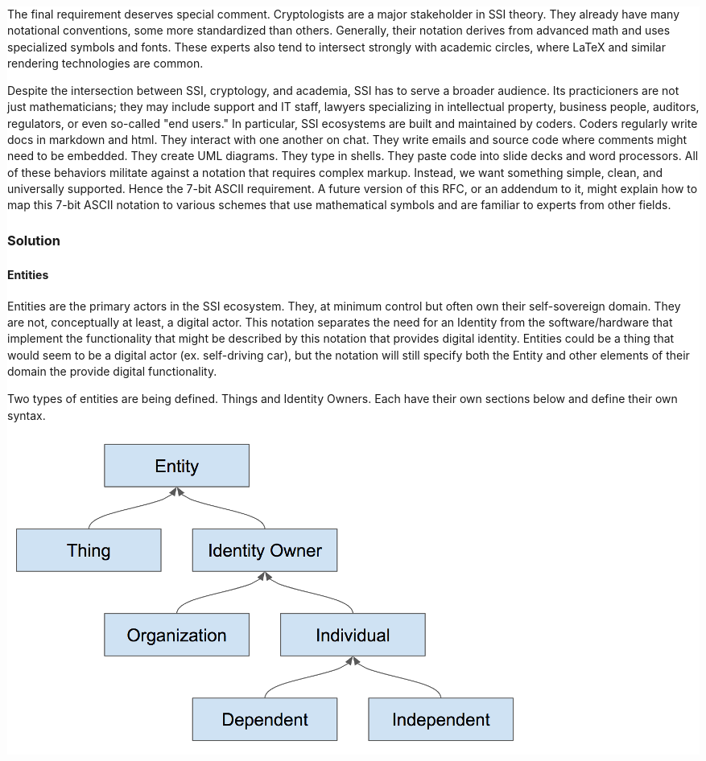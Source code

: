 The final requirement deserves special comment. Cryptologists are
a major stakeholder in SSI theory. They already have many
notational conventions, some more standardized than others.
Generally, their notation derives from advanced math and uses
specialized symbols and fonts. These experts also tend
to intersect strongly with academic circles, where LaTeX and similar
rendering technologies are common.

Despite the intersection between SSI, cryptology, and academia, SSI
has to serve a broader audience. Its practicioners are not just
mathematicians; they may include support and IT staff, lawyers
specializing in intellectual property, business people, auditors,
regulators, or even so-called "end users." In particular, SSI
ecosystems are built and maintained by coders.
Coders regularly write docs in markdown and html. They interact with
one another on chat. They write emails and source code where comments
might need to be embedded. They create UML diagrams. They type in shells.
They paste code into slide decks and word processors. All of these
behaviors militate against a notation that requires complex markup.
Instead, we want something simple, clean, and universally supported.
Hence the 7-bit ASCII requirement. A future version of this RFC,
or an addendum to it, might explain how to map this 7-bit
ASCII notation to various schemes that use mathematical symbols
and are familiar to experts from other fields.

### Solution

#### Entities
Entities are the primary actors in the SSI ecosystem. They, at minimum 
control but often own their self-sovereign domain. They are not, conceptually 
at least, a digital actor. This notation separates the need for an Identity
from the software/hardware that implement the functionality that might
be described by this notation that provides digital identity. Entities
could be a thing that would seem to be a digital actor (ex. self-driving
car), but the notation will still specify both the Entity and other
elements of their domain the provide digital functionality.

Two types of entities are being defined. Things and Identity Owners. 
Each have their own sections below and define their own syntax.

![taxonomy](taxonomy.png)
